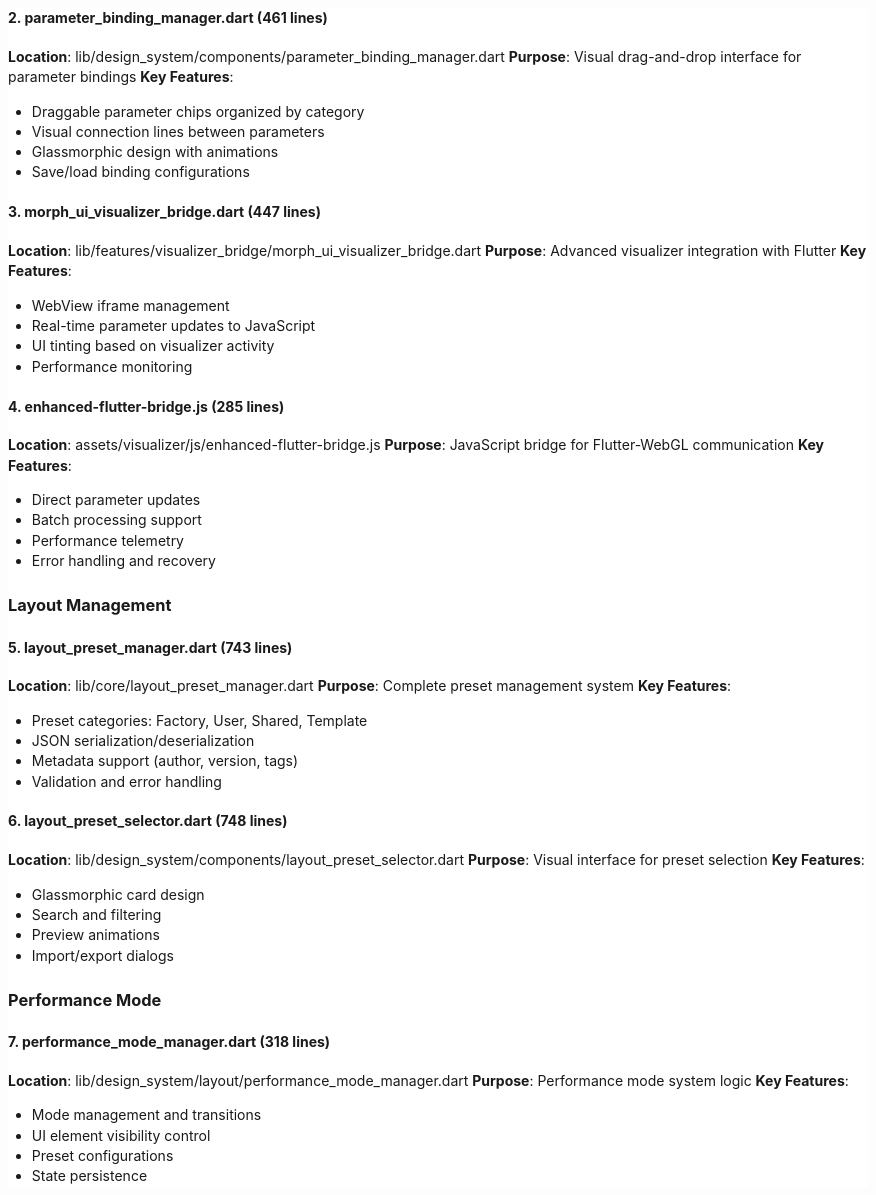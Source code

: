 #### 2. parameter_binding_manager.dart (461 lines)
**Location**: lib/design_system/components/parameter_binding_manager.dart
**Purpose**: Visual drag-and-drop interface for parameter bindings
**Key Features**:
- Draggable parameter chips organized by category
- Visual connection lines between parameters
- Glassmorphic design with animations
- Save/load binding configurations

#### 3. morph_ui_visualizer_bridge.dart (447 lines)
**Location**: lib/features/visualizer_bridge/morph_ui_visualizer_bridge.dart
**Purpose**: Advanced visualizer integration with Flutter
**Key Features**:
- WebView iframe management
- Real-time parameter updates to JavaScript
- UI tinting based on visualizer activity
- Performance monitoring

#### 4. enhanced-flutter-bridge.js (285 lines)
**Location**: assets/visualizer/js/enhanced-flutter-bridge.js
**Purpose**: JavaScript bridge for Flutter-WebGL communication
**Key Features**:
- Direct parameter updates
- Batch processing support
- Performance telemetry
- Error handling and recovery

### Layout Management

#### 5. layout_preset_manager.dart (743 lines)
**Location**: lib/core/layout_preset_manager.dart
**Purpose**: Complete preset management system
**Key Features**:
- Preset categories: Factory, User, Shared, Template
- JSON serialization/deserialization
- Metadata support (author, version, tags)
- Validation and error handling

#### 6. layout_preset_selector.dart (748 lines)
**Location**: lib/design_system/components/layout_preset_selector.dart
**Purpose**: Visual interface for preset selection
**Key Features**:
- Glassmorphic card design
- Search and filtering
- Preview animations
- Import/export dialogs

### Performance Mode

#### 7. performance_mode_manager.dart (318 lines)
**Location**: lib/design_system/layout/performance_mode_manager.dart
**Purpose**: Performance mode system logic
**Key Features**:
- Mode management and transitions
- UI element visibility control
- Preset configurations
- State persistence
